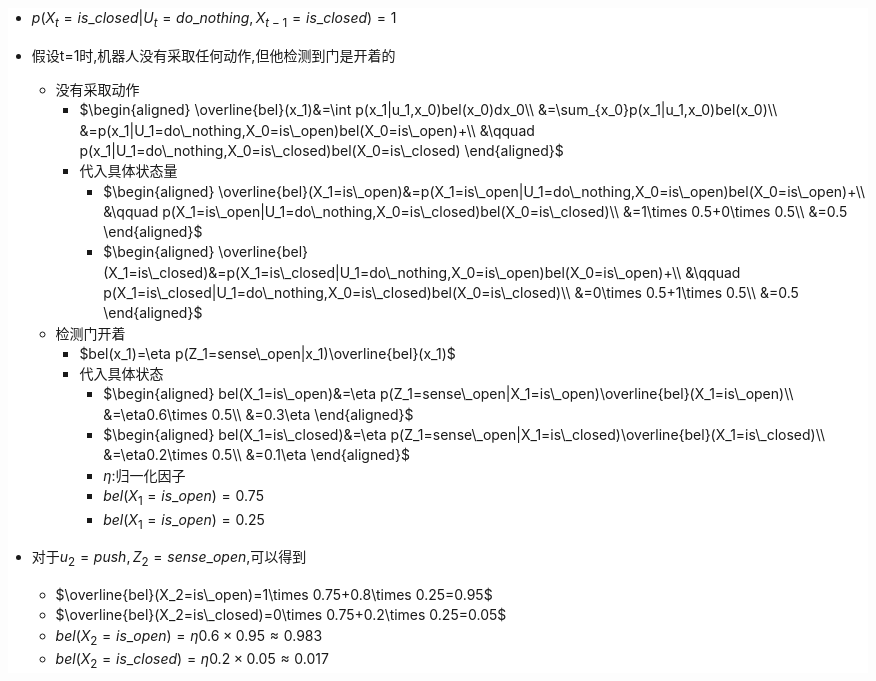   - $p(X_t=is\_closed|U_t=do\_nothing,X_{t-1}=is\_closed)=1$

- 假设t=1时,机器人没有采取任何动作,但他检测到门是开着的
  - 没有采取动作
    - $\begin{aligned}
      \overline{bel}(x_1)&=\int p(x_1|u_1,x_0)bel(x_0)dx_0\\
      &=\sum_{x_0}p(x_1|u_1,x_0)bel(x_0)\\
      &=p(x_1|U_1=do\_nothing,X_0=is\_open)bel(X_0=is\_open)+\\
      &\qquad p(x_1|U_1=do\_nothing,X_0=is\_closed)bel(X_0=is\_closed)
    \end{aligned}$
    - 代入具体状态量
      - $\begin{aligned}
      \overline{bel}(X_1=is\_open)&=p(X_1=is\_open|U_1=do\_nothing,X_0=is\_open)bel(X_0=is\_open)+\\
      &\qquad p(X_1=is\_open|U_1=do\_nothing,X_0=is\_closed)bel(X_0=is\_closed)\\
      &=1\times 0.5+0\times 0.5\\
      &=0.5
      \end{aligned}$
      - $\begin{aligned}
      \overline{bel}(X_1=is\_closed)&=p(X_1=is\_closed|U_1=do\_nothing,X_0=is\_open)bel(X_0=is\_open)+\\
      &\qquad p(X_1=is\_closed|U_1=do\_nothing,X_0=is\_closed)bel(X_0=is\_closed)\\
      &=0\times 0.5+1\times 0.5\\
      &=0.5
      \end{aligned}$
  - 检测门开着
    - $bel(x_1)=\eta p(Z_1=sense\_open|x_1)\overline{bel}(x_1)$
    - 代入具体状态
      - $\begin{aligned}
        bel(X_1=is\_open)&=\eta p(Z_1=sense\_open|X_1=is\_open)\overline{bel}(X_1=is\_open)\\
        &=\eta0.6\times 0.5\\
        &=0.3\eta
      \end{aligned}$
      - $\begin{aligned}
        bel(X_1=is\_closed)&=\eta p(Z_1=sense\_open|X_1=is\_closed)\overline{bel}(X_1=is\_closed)\\
        &=\eta0.2\times 0.5\\
        &=0.1\eta
      \end{aligned}$
      - $\eta$:归一化因子
      - $bel(X_1=is\_open)=0.75$
      - $bel(X_1=is\_open)=0.25$
- 对于$u_2=push,Z_2=sense\_open$,可以得到
  - $\overline{bel}(X_2=is\_open)=1\times 0.75+0.8\times 0.25=0.95$
  - $\overline{bel}(X_2=is\_closed)=0\times 0.75+0.2\times 0.25=0.05$
  - ${bel}(X_2=is\_open)=\eta 0.6\times 0.95\approx0.983$
  - ${bel}(X_2=is\_closed)=\eta 0.2\times 0.05\approx0.017$
      